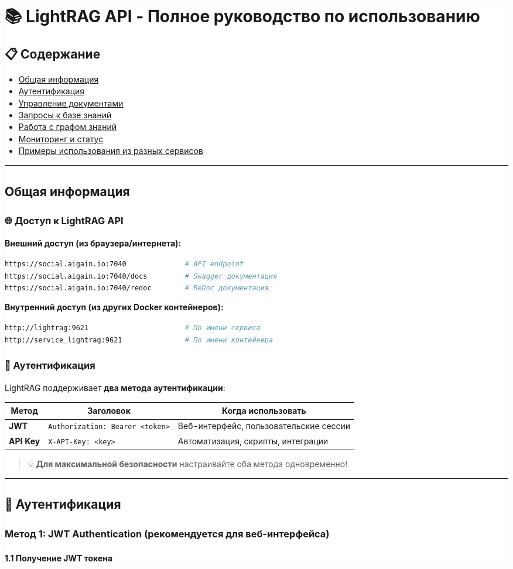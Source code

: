 # 📚 LightRAG API - Полное руководство по использованию

## 📋 Содержание
- [Общая информация](#общая-информация)
- [Аутентификация](#-аутентификация)
- [Управление документами](#-управление-документами)
- [Запросы к базе знаний](#-запросы-к-базе-знаний)
- [Работа с графом знаний](#-работа-с-графом-знаний)
- [Мониторинг и статус](#-мониторинг-и-статус)
- [Примеры использования из разных сервисов](#-примеры-использования-из-разных-сервисов)

---

## Общая информация

### 🌐 Доступ к LightRAG API

**Внешний доступ (из браузера/интернета):**
```bash
https://social.aigain.io:7040              # API endpoint
https://social.aigain.io:7040/docs         # Swagger документация
https://social.aigain.io:7040/redoc        # ReDoc документация
```

**Внутренний доступ (из других Docker контейнеров):**
```bash
http://lightrag:9621                       # По имени сервиса
http://service_lightrag:9621               # По имени контейнера
```

### 🔐 Аутентификация

LightRAG поддерживает **два метода аутентификации**:

| Метод | Заголовок | Когда использовать |
|-------|-----------|-------------------|
| **JWT** | `Authorization: Bearer <token>` | Веб-интерфейс, пользовательские сессии |
| **API Key** | `X-API-Key: <key>` | Автоматизация, скрипты, интеграции |

> 💡 **Для максимальной безопасности** настраивайте оба метода одновременно!

---

## 🔑 Аутентификация

### Метод 1: JWT Authentication (рекомендуется для веб-интерфейса)

#### 1.1 Получение JWT токена
